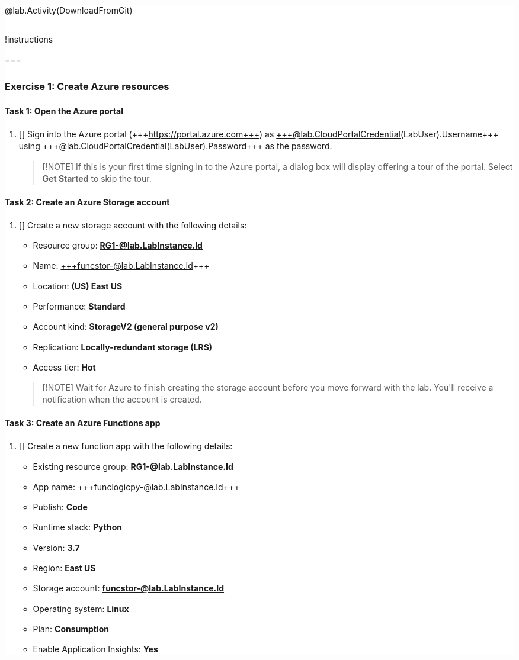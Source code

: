 @lab.Activity(DownloadFromGit)

---

!instructions[](https://raw.githubusercontent.com/LODSContent/All-MOC/master/MOC/CloudShellPrep)

===

### Exercise 1: Create Azure resources

#### Task 1: Open the Azure portal

1. [] Sign into the Azure portal (+++https://portal.azure.com+++) as +++@lab.CloudPortalCredential(LabUser).Username+++ using +++@lab.CloudPortalCredential(LabUser).Password+++ as the password.

    >[!NOTE] If this is your first time signing in to the Azure portal, a dialog box will display offering a tour of the portal. Select **Get Started** to skip the tour.

#### Task 2: Create an Azure Storage account

1. [] Create a new storage account with the following details:
    
    -   Resource group: **RG1-@lab.LabInstance.Id**

    -   Name: +++funcstor-@lab.LabInstance.Id+++

    -   Location: **(US) East US**

    -   Performance: **Standard**

    -   Account kind: **StorageV2 (general purpose v2)**

    -   Replication: **Locally-redundant storage (LRS)**

    -   Access tier: **Hot**

    >[!NOTE] Wait for Azure to finish creating the storage account before you move forward with the lab. You'll receive a notification when the account is created.

#### Task 3: Create an Azure Functions app

1. [] Create a new function app with the following details:

    -   Existing resource group: **RG1-@lab.LabInstance.Id**

    -   App name: +++funclogicpy-@lab.LabInstance.Id+++

    -   Publish: **Code**

    -   Runtime stack: **Python**

    -   Version: **3.7**

    -   Region: **East US**

    -   Storage account: **funcstor-@lab.LabInstance.Id**

    -   Operating system: **Linux**

    -   Plan: **Consumption**

    -   Enable Application Insights: **Yes**
